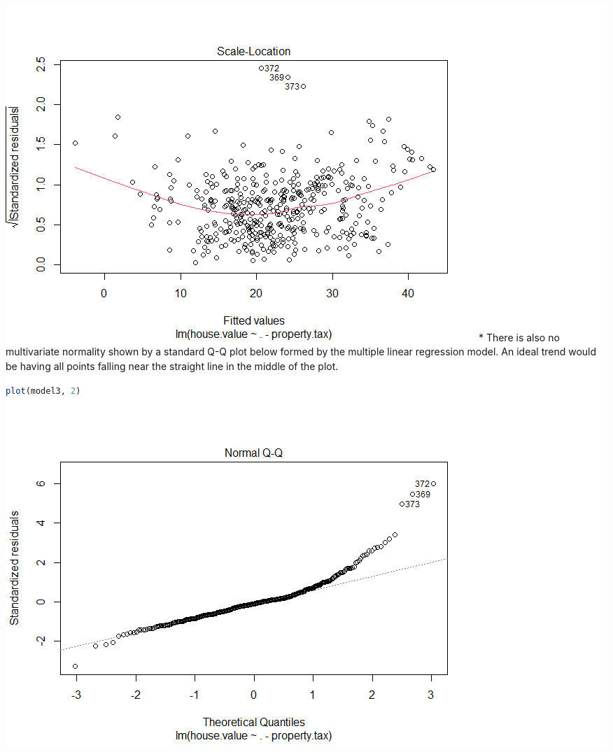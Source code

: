 ![](boston_files/figure-gfm/unnamed-chunk-28-1.png) \* There is
also no multivariate normality shown by a standard Q-Q plot below formed
by the multiple linear regression model. An ideal trend would be having
all points falling near the straight line in the middle of the plot.

``` r
plot(model3, 2)
```

![](boston_files/figure-gfm/unnamed-chunk-29-1.png)
